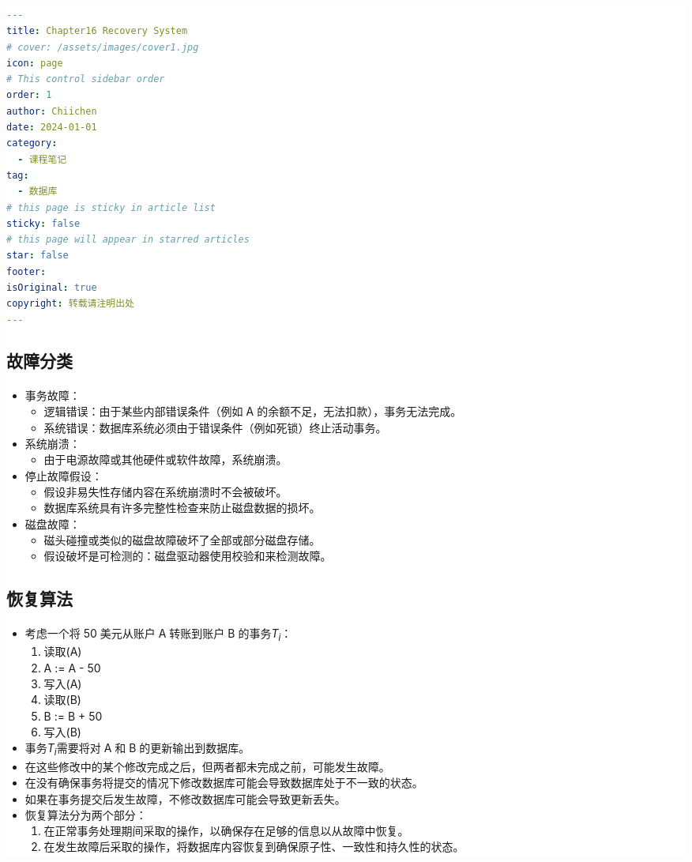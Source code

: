 ```yaml
---
title: Chapter16 Recovery System
# cover: /assets/images/cover1.jpg
icon: page
# This control sidebar order
order: 1
author: Chiichen
date: 2024-01-01
category:
  - 课程笔记
tag:
  - 数据库
# this page is sticky in article list
sticky: false
# this page will appear in starred articles
star: false
footer:
isOriginal: true
copyright: 转载请注明出处
---
```


## 故障分类

- 事务故障：
  - 逻辑错误：由于某些内部错误条件（例如 A 的余额不足，无法扣款），事务无法完成。
  - 系统错误：数据库系统必须由于错误条件（例如死锁）终止活动事务。
- 系统崩溃：
  - 由于电源故障或其他硬件或软件故障，系统崩溃。
- 停止故障假设：
  - 假设非易失性存储内容在系统崩溃时不会被破坏。
  - 数据库系统具有许多完整性检查来防止磁盘数据的损坏。
- 磁盘故障：
  - 磁头碰撞或类似的磁盘故障破坏了全部或部分磁盘存储。
  - 假设破坏是可检测的：磁盘驱动器使用校验和来检测故障。

## 恢复算法

- 考虑一个将 50 美元从账户 A 转账到账户 B 的事务$T_i$：
  1. 读取(A)
  2. A := A - 50
  3. 写入(A)
  4. 读取(B)
  5. B := B + 50
  6. 写入(B)
- 事务$T_i$需要将对 A 和 B 的更新输出到数据库。
- 在这些修改中的某个修改完成之后，但两者都未完成之前，可能发生故障。
- 在没有确保事务将提交的情况下修改数据库可能会导致数据库处于不一致的状态。
- 如果在事务提交后发生故障，不修改数据库可能会导致更新丢失。
- 恢复算法分为两个部分：
  1. 在正常事务处理期间采取的操作，以确保存在足够的信息以从故障中恢复。
  2. 在发生故障后采取的操作，将数据库内容恢复到确保原子性、一致性和持久性的状态。
